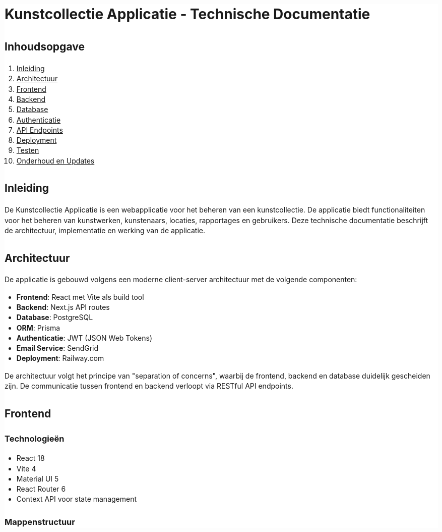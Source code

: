 # Kunstcollectie Applicatie - Technische Documentatie

## Inhoudsopgave
1. [Inleiding](#inleiding)
2. [Architectuur](#architectuur)
3. [Frontend](#frontend)
4. [Backend](#backend)
5. [Database](#database)
6. [Authenticatie](#authenticatie)
7. [API Endpoints](#api-endpoints)
8. [Deployment](#deployment)
9. [Testen](#testen)
10. [Onderhoud en Updates](#onderhoud-en-updates)

## Inleiding

De Kunstcollectie Applicatie is een webapplicatie voor het beheren van een kunstcollectie. De applicatie biedt functionaliteiten voor het beheren van kunstwerken, kunstenaars, locaties, rapportages en gebruikers. Deze technische documentatie beschrijft de architectuur, implementatie en werking van de applicatie.

## Architectuur

De applicatie is gebouwd volgens een moderne client-server architectuur met de volgende componenten:

- **Frontend**: React met Vite als build tool
- **Backend**: Next.js API routes
- **Database**: PostgreSQL
- **ORM**: Prisma
- **Authenticatie**: JWT (JSON Web Tokens)
- **Email Service**: SendGrid
- **Deployment**: Railway.com

De architectuur volgt het principe van "separation of concerns", waarbij de frontend, backend en database duidelijk gescheiden zijn. De communicatie tussen frontend en backend verloopt via RESTful API endpoints.

## Frontend

### Technologieën

- React 18
- Vite 4
- Material UI 5
- React Router 6
- Context API voor state management

### Mappenstructuur
